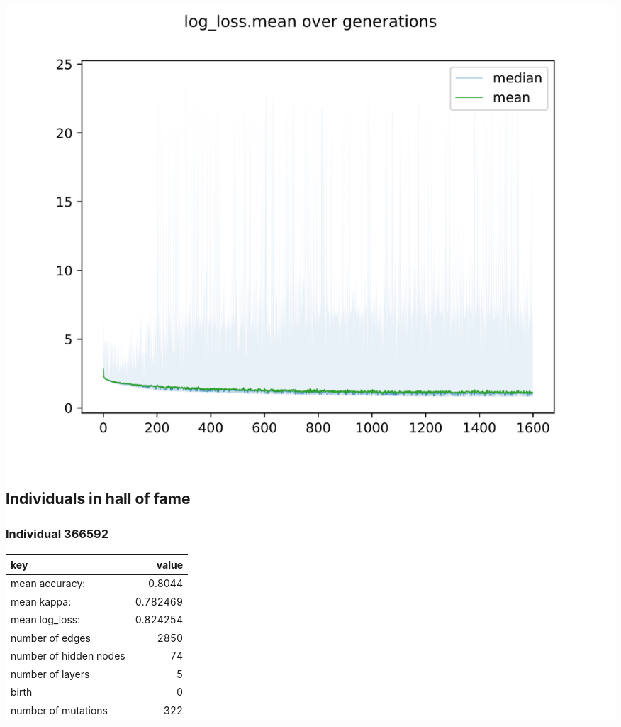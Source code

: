 ![log_loss.mean over generations](media/gen_metrics_log_loss.mean.svg)


## Individuals in hall of fame

### Individual 366592


| key                    |       value |
|:-----------------------|------------:|
| mean accuracy:         |    0.8044   |
| mean kappa:            |    0.782469 |
| mean log_loss:         |    0.824254 |
| number of edges        | 2850        |
| number of hidden nodes |   74        |
| number of layers       |    5        |
| birth                  |    0        |
| number of mutations    |  322        |
